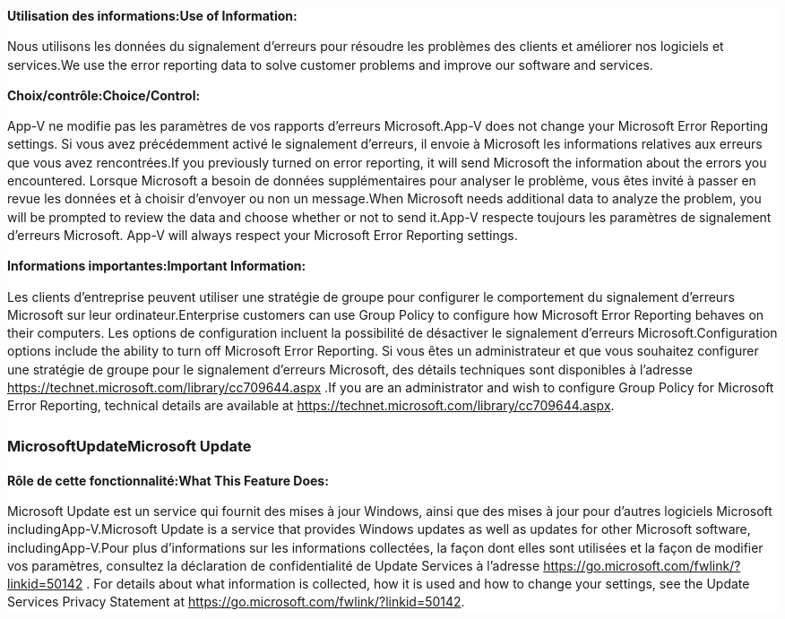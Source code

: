 **<span data-ttu-id="f7607-155">Utilisation des informations:</span><span class="sxs-lookup"><span data-stu-id="f7607-155">Use of Information:</span></span>**

<span data-ttu-id="f7607-156">Nous utilisons les données du signalement d’erreurs pour résoudre les problèmes des clients et améliorer nos logiciels et services.</span><span class="sxs-lookup"><span data-stu-id="f7607-156">We use the error reporting data to solve customer problems and improve our software and services.</span></span>

**<span data-ttu-id="f7607-157">Choix/contrôle:</span><span class="sxs-lookup"><span data-stu-id="f7607-157">Choice/Control:</span></span>**

<span data-ttu-id="f7607-158">App-V ne modifie pas les paramètres de vos rapports d’erreurs Microsoft.</span><span class="sxs-lookup"><span data-stu-id="f7607-158">App-V does not change your Microsoft Error Reporting settings.</span></span> <span data-ttu-id="f7607-159">Si vous avez précédemment activé le signalement d’erreurs, il envoie à Microsoft les informations relatives aux erreurs que vous avez rencontrées.</span><span class="sxs-lookup"><span data-stu-id="f7607-159">If you previously turned on error reporting, it will send Microsoft the information about the errors you encountered.</span></span> <span data-ttu-id="f7607-160">Lorsque Microsoft a besoin de données supplémentaires pour analyser le problème, vous êtes invité à passer en revue les données et à choisir d’envoyer ou non un message.</span><span class="sxs-lookup"><span data-stu-id="f7607-160">When Microsoft needs additional data to analyze the problem, you will be prompted to review the data and choose whether or not to send it.</span></span><span data-ttu-id="f7607-161">App-V respecte toujours les paramètres de signalement d’erreurs Microsoft.</span><span class="sxs-lookup"><span data-stu-id="f7607-161"> App-V will always respect your Microsoft Error Reporting settings.</span></span>

**<span data-ttu-id="f7607-162">Informations importantes:</span><span class="sxs-lookup"><span data-stu-id="f7607-162">Important Information:</span></span>**

<span data-ttu-id="f7607-163">Les clients d’entreprise peuvent utiliser une stratégie de groupe pour configurer le comportement du signalement d’erreurs Microsoft sur leur ordinateur.</span><span class="sxs-lookup"><span data-stu-id="f7607-163">Enterprise customers can use Group Policy to configure how Microsoft Error Reporting behaves on their computers.</span></span> <span data-ttu-id="f7607-164">Les options de configuration incluent la possibilité de désactiver le signalement d’erreurs Microsoft.</span><span class="sxs-lookup"><span data-stu-id="f7607-164">Configuration options include the ability to turn off Microsoft Error Reporting.</span></span> <span data-ttu-id="f7607-165">Si vous êtes un administrateur et que vous souhaitez configurer une stratégie de groupe pour le signalement d’erreurs Microsoft, des détails techniques sont disponibles à l’adresse <https://technet.microsoft.com/library/cc709644.aspx> .</span><span class="sxs-lookup"><span data-stu-id="f7607-165">If you are an administrator and wish to configure Group Policy for Microsoft Error Reporting, technical details are available at <https://technet.microsoft.com/library/cc709644.aspx>.</span></span>

### <span data-ttu-id="f7607-166">MicrosoftUpdate</span><span class="sxs-lookup"><span data-stu-id="f7607-166">Microsoft Update</span></span>

**<span data-ttu-id="f7607-167">Rôle de cette fonctionnalité:</span><span class="sxs-lookup"><span data-stu-id="f7607-167">What This Feature Does:</span></span>**

<span data-ttu-id="f7607-168">Microsoft Update est un service qui fournit des mises à jour Windows, ainsi que des mises à jour pour d’autres logiciels Microsoft includingApp-V.</span><span class="sxs-lookup"><span data-stu-id="f7607-168">Microsoft Update is a service that provides Windows updates as well as updates for other Microsoft software, includingApp-V.</span></span><span data-ttu-id="f7607-169">Pour plus d’informations sur les informations collectées, la façon dont elles sont utilisées et la façon de modifier vos paramètres, consultez la déclaration de confidentialité de Update Services à l’adresse <https://go.microsoft.com/fwlink/?linkid=50142> .</span><span class="sxs-lookup"><span data-stu-id="f7607-169"> For details about what information is collected, how it is used and how to change your settings, see the Update Services Privacy Statement at <https://go.microsoft.com/fwlink/?linkid=50142>.</span></span>
